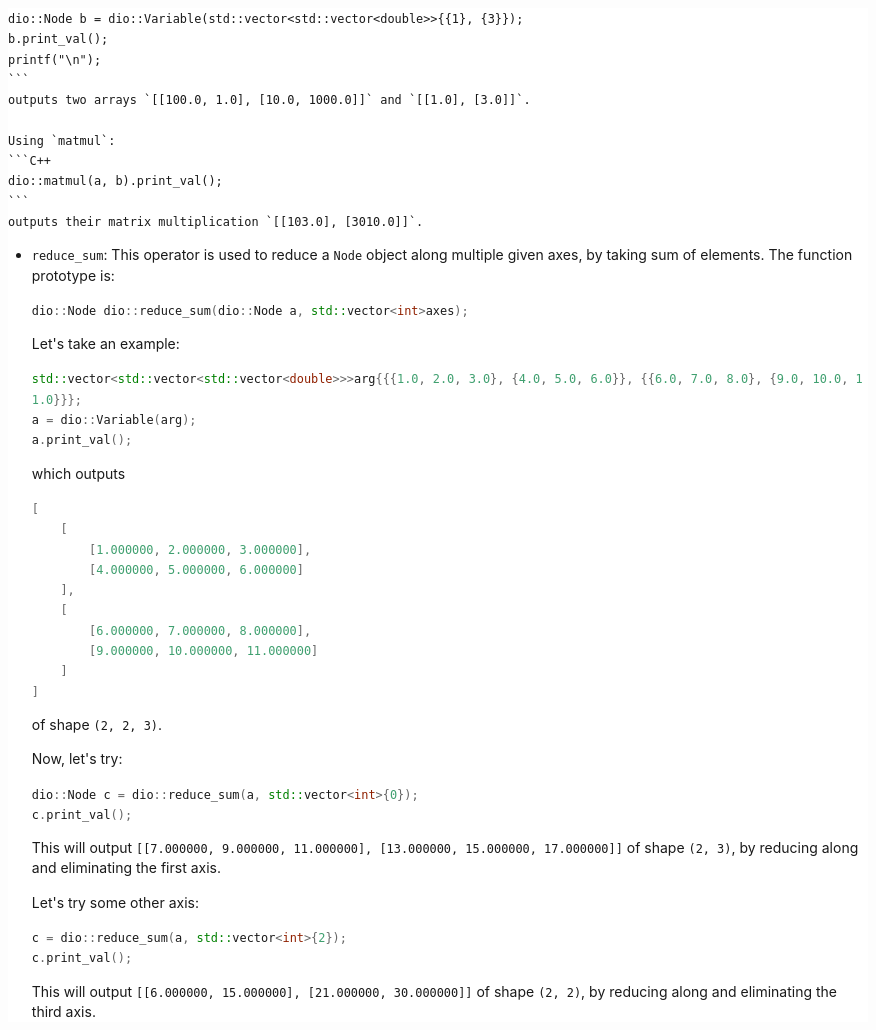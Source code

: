     dio::Node b = dio::Variable(std::vector<std::vector<double>>{{1}, {3}});
    b.print_val();
    printf("\n");
    ```
    outputs two arrays `[[100.0, 1.0], [10.0, 1000.0]]` and `[[1.0], [3.0]]`.

    Using `matmul`:
    ```C++
    dio::matmul(a, b).print_val();
    ```
    outputs their matrix multiplication `[[103.0], [3010.0]]`.

- `reduce_sum`: This operator is used to reduce a `Node` object along multiple given axes, by taking sum of elements. The function prototype is:
    ```C++
    dio::Node dio::reduce_sum(dio::Node a, std::vector<int>axes);
    ```

    Let's take an example:
    ```C++
    std::vector<std::vector<std::vector<double>>>arg{{{1.0, 2.0, 3.0}, {4.0, 5.0, 6.0}}, {{6.0, 7.0, 8.0}, {9.0, 10.0, 11.0}}};
    a = dio::Variable(arg);
    a.print_val();
    ```
    which outputs
    ```C++
    [
        [
            [1.000000, 2.000000, 3.000000],
            [4.000000, 5.000000, 6.000000]
        ],
        [
            [6.000000, 7.000000, 8.000000],
            [9.000000, 10.000000, 11.000000]
        ]
    ]
    ```
    of shape `(2, 2, 3)`.

    Now, let's try:
    ```C++
    dio::Node c = dio::reduce_sum(a, std::vector<int>{0});
    c.print_val();
    ```    
    This will output `[[7.000000, 9.000000, 11.000000], [13.000000, 15.000000, 17.000000]]` of shape `(2, 3)`, by reducing along and eliminating the first axis.

    Let's try some other axis:
    ```C++
    c = dio::reduce_sum(a, std::vector<int>{2});
    c.print_val();
    ```
    This will output `[[6.000000, 15.000000], [21.000000, 30.000000]]` of shape `(2, 2)`, by reducing along and eliminating the third axis.
